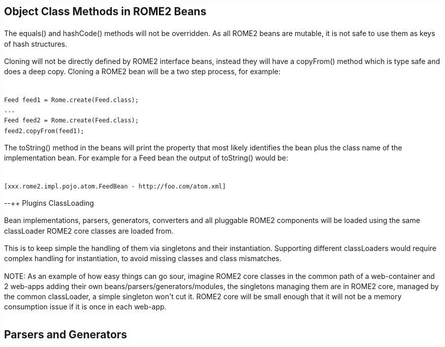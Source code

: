 
## Object Class Methods in ROME2 Beans



The equals() and hashCode() methods will not be overridden. As all ROME2 beans are mutable, it is not safe to use them as keys of hash structures.



Cloning will not be directly defined by ROME2 interface beans, instead they will have a copyFrom() method which is type safe and does a deep copy. Cloning a ROME2 bean will be a two step process, for example:



```

Feed feed1 = Rome.create(Feed.class);
...
Feed feed2 = Rome.create(Feed.class);
feed2.copyFrom(feed1);

```


The toString() method in the beans will print the property that most likely identifies the bean plus the class name of the implementation bean. For example for a Feed bean the output of toString() would be:



```

[xxx.rome2.impl.pojo.atom.FeedBean - http://foo.com/atom.xml]

```


\-\-\+\+ Plugins ClassLoading



Bean implementations, parsers, generators, converters and all pluggable ROME2 components will be loaded using the same classLoader ROME2 core classes are loaded from.



This is to keep simple the handling of them via singletons and their instantiation. Supporting different classLoaders would require complex handling for instantiation, to avoid missing classes and class mismatches.



NOTE: As an example of how easy things can go sour, imagine ROME2 core classes in the common path of a web\-container and 2 web\-apps adding their own beans/parsers/generators/modules, the singletons managing them are in ROME2 core, managed by the common classLoader, a simple singleton won't cut it. ROME2 core will be small enough that it will not be a memory consumption issue if it is once in each web\-app.


## Parsers and Generators
